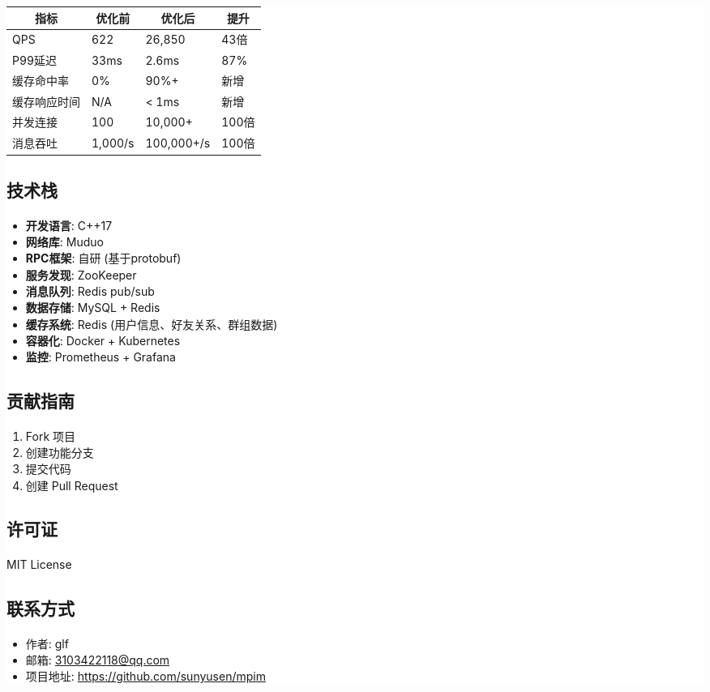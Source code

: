 | 指标 | 优化前 | 优化后 | 提升 |
|------|--------|--------|------|
| QPS | 622 | 26,850 | 43倍 |
| P99延迟 | 33ms | 2.6ms | 87% |
| 缓存命中率 | 0% | 90%+ | 新增 |
| 缓存响应时间 | N/A | < 1ms | 新增 |
| 并发连接 | 100 | 10,000+ | 100倍 |
| 消息吞吐 | 1,000/s | 100,000+/s | 100倍 |

## 技术栈

- **开发语言**: C++17
- **网络库**: Muduo
- **RPC框架**: 自研 (基于protobuf)
- **服务发现**: ZooKeeper
- **消息队列**: Redis pub/sub
- **数据存储**: MySQL + Redis
- **缓存系统**: Redis (用户信息、好友关系、群组数据)
- **容器化**: Docker + Kubernetes
- **监控**: Prometheus + Grafana

## 贡献指南

1. Fork 项目
2. 创建功能分支
3. 提交代码
4. 创建 Pull Request

## 许可证

MIT License

## 联系方式

- 作者: glf
- 邮箱: 3103422118@qq.com
- 项目地址: https://github.com/sunyusen/mpim
